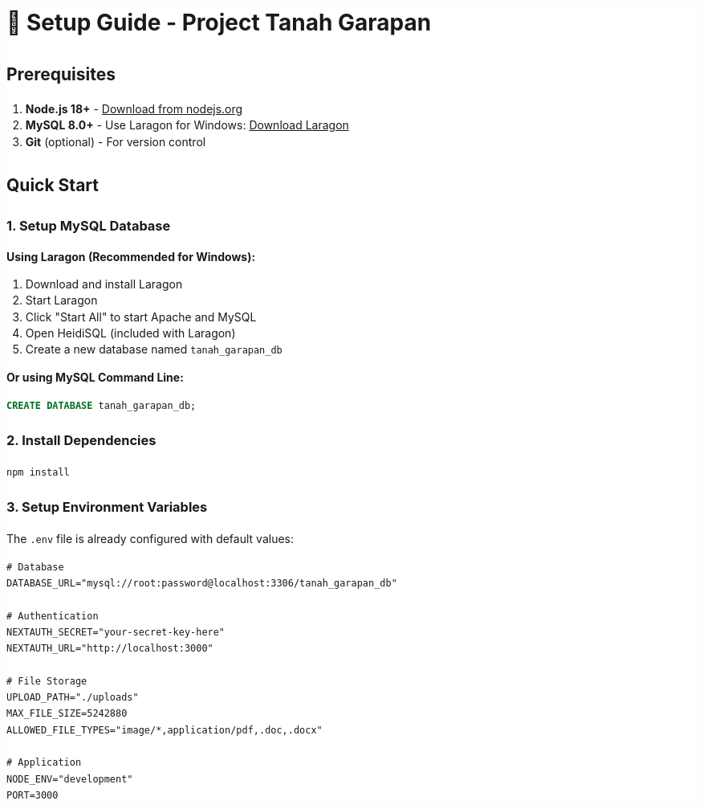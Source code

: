 # 🚀 Setup Guide - Project Tanah Garapan

## Prerequisites

1. **Node.js 18+** - [Download from nodejs.org](https://nodejs.org/)
2. **MySQL 8.0+** - Use Laragon for Windows: [Download Laragon](https://laragon.org/)
3. **Git** (optional) - For version control

## Quick Start

### 1. Setup MySQL Database

**Using Laragon (Recommended for Windows):**
1. Download and install Laragon
2. Start Laragon
3. Click "Start All" to start Apache and MySQL
4. Open HeidiSQL (included with Laragon)
5. Create a new database named `tanah_garapan_db`

**Or using MySQL Command Line:**
```sql
CREATE DATABASE tanah_garapan_db;
```

### 2. Install Dependencies

```bash
npm install
```

### 3. Setup Environment Variables

The `.env` file is already configured with default values:

```env
# Database
DATABASE_URL="mysql://root:password@localhost:3306/tanah_garapan_db"

# Authentication
NEXTAUTH_SECRET="your-secret-key-here"
NEXTAUTH_URL="http://localhost:3000"

# File Storage
UPLOAD_PATH="./uploads"
MAX_FILE_SIZE=5242880
ALLOWED_FILE_TYPES="image/*,application/pdf,.doc,.docx"

# Application
NODE_ENV="development"
PORT=3000
```
